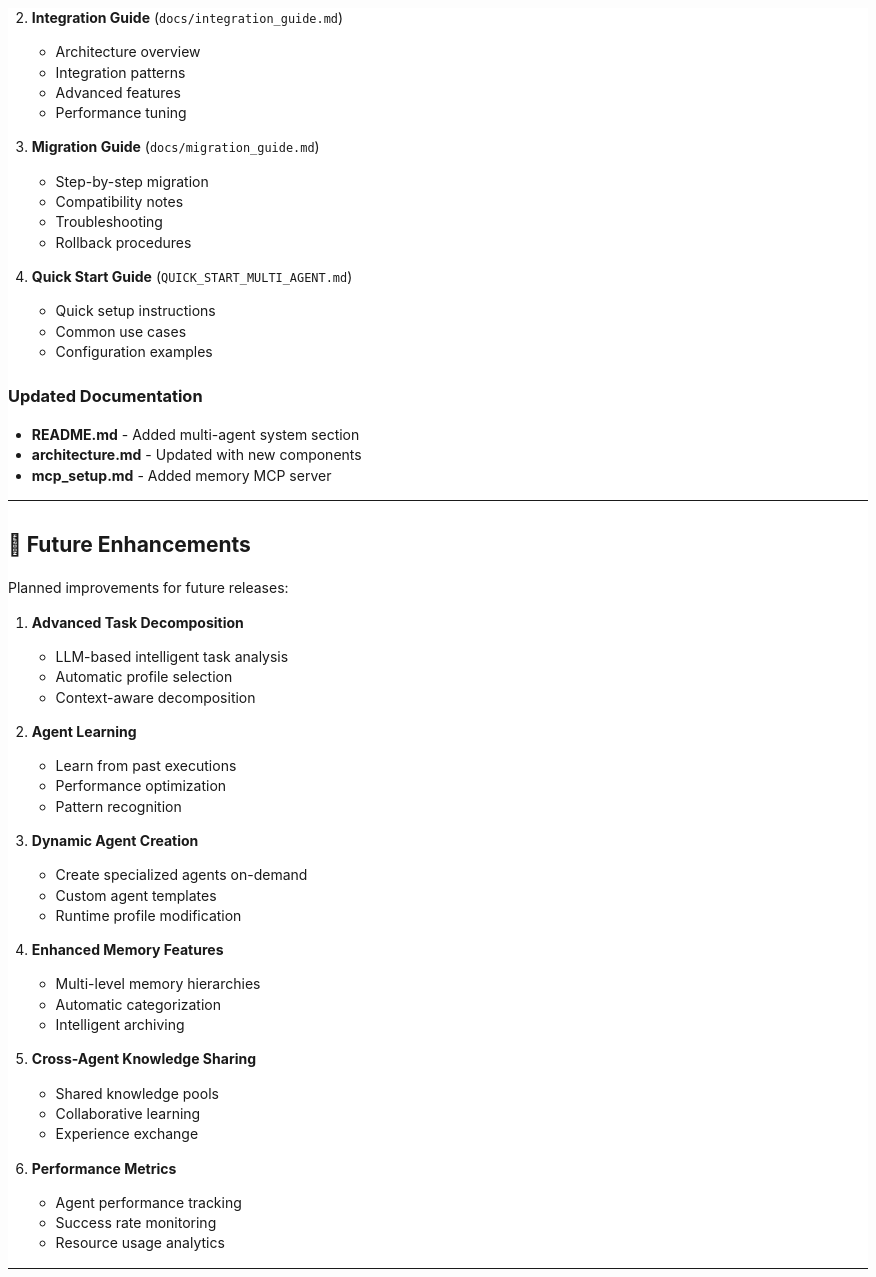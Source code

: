 2. **Integration Guide** (`docs/integration_guide.md`)
   - Architecture overview
   - Integration patterns
   - Advanced features
   - Performance tuning

3. **Migration Guide** (`docs/migration_guide.md`)
   - Step-by-step migration
   - Compatibility notes
   - Troubleshooting
   - Rollback procedures

4. **Quick Start Guide** (`QUICK_START_MULTI_AGENT.md`)
   - Quick setup instructions
   - Common use cases
   - Configuration examples

### Updated Documentation

- **README.md** - Added multi-agent system section
- **architecture.md** - Updated with new components
- **mcp_setup.md** - Added memory MCP server

---

## 🔮 Future Enhancements

Planned improvements for future releases:

1. **Advanced Task Decomposition**
   - LLM-based intelligent task analysis
   - Automatic profile selection
   - Context-aware decomposition

2. **Agent Learning**
   - Learn from past executions
   - Performance optimization
   - Pattern recognition

3. **Dynamic Agent Creation**
   - Create specialized agents on-demand
   - Custom agent templates
   - Runtime profile modification

4. **Enhanced Memory Features**
   - Multi-level memory hierarchies
   - Automatic categorization
   - Intelligent archiving

5. **Cross-Agent Knowledge Sharing**
   - Shared knowledge pools
   - Collaborative learning
   - Experience exchange

6. **Performance Metrics**
   - Agent performance tracking
   - Success rate monitoring
   - Resource usage analytics

---